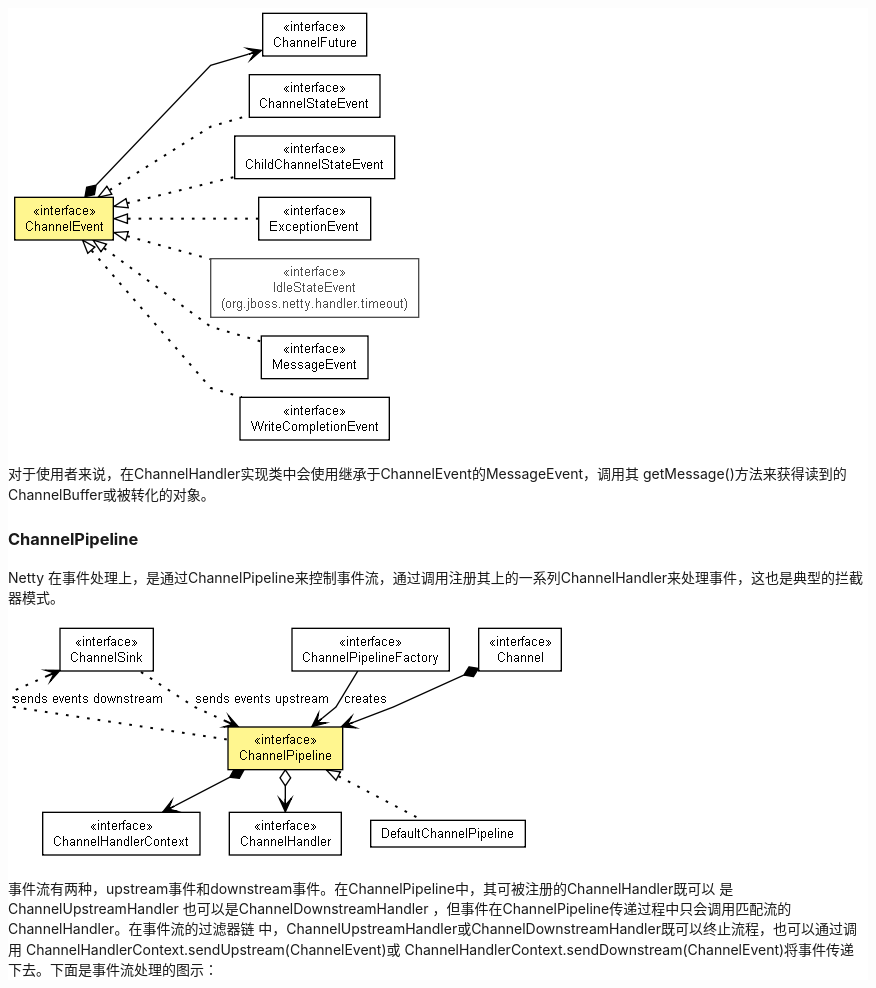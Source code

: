 ![](.NettyNode_images\eb5f2741.png)

对于使用者来说，在ChannelHandler实现类中会使用继承于ChannelEvent的MessageEvent，调用其 getMessage()方法来获得读到的ChannelBuffer或被转化的对象。

### ChannelPipeline

Netty 在事件处理上，是通过ChannelPipeline来控制事件流，通过调用注册其上的一系列ChannelHandler来处理事件，这也是典型的拦截 器模式。

![](.NettyNode_images\bca5033c.png)

事件流有两种，upstream事件和downstream事件。在ChannelPipeline中，其可被注册的ChannelHandler既可以 是 ChannelUpstreamHandler 也可以是ChannelDownstreamHandler ，但事件在ChannelPipeline传递过程中只会调用匹配流的ChannelHandler。在事件流的过滤器链 中，ChannelUpstreamHandler或ChannelDownstreamHandler既可以终止流程，也可以通过调用 ChannelHandlerContext.sendUpstream(ChannelEvent)或 ChannelHandlerContext.sendDownstream(ChannelEvent)将事件传递下去。下面是事件流处理的图示：
